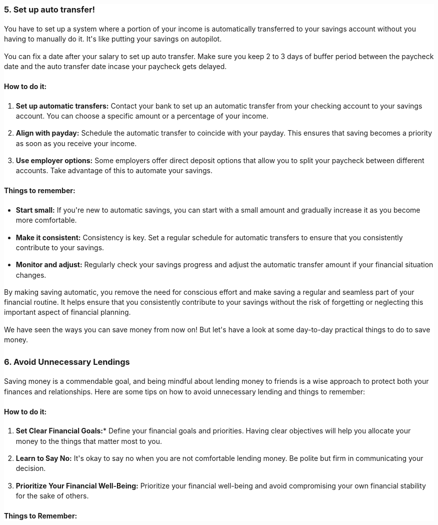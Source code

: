 ### 5. Set up auto transfer!

You have to set up a system where a portion of your income is automatically transferred to your savings account without you having to manually do it. It's like putting your savings on autopilot.

You can fix a date after your salary to set up auto transfer. Make sure you keep 2 to 3 days of buffer period between the paycheck date and the auto transfer date incase your paycheck gets delayed.

#### How to do it:

1.  **Set up automatic transfers:** Contact your bank to set up an automatic transfer from your checking account to your savings account. You can choose a specific amount or a percentage of your income.
    
2.  **Align with payday:** Schedule the automatic transfer to coincide with your payday. This ensures that saving becomes a priority as soon as you receive your income.
    
3.  **Use employer options:** Some employers offer direct deposit options that allow you to split your paycheck between different accounts. Take advantage of this to automate your savings.
    

#### Things to remember:

-   **Start small:** If you're new to automatic savings, you can start with a small amount and gradually increase it as you become more comfortable.
    
-   **Make it consistent:** Consistency is key. Set a regular schedule for automatic transfers to ensure that you consistently contribute to your savings.
    
-   **Monitor and adjust:** Regularly check your savings progress and adjust the automatic transfer amount if your financial situation changes.

By making saving automatic, you remove the need for conscious effort and make saving a regular and seamless part of your financial routine. It helps ensure that you consistently contribute to your savings without the risk of forgetting or neglecting this important aspect of financial planning.

We have seen the ways you can save money from now on! But let's have a look at some day-to-day practical things to do to save money.

### 6. Avoid Unnecessary Lendings
Saving money is a commendable goal, and being mindful about lending money to friends is a wise approach to protect both your finances and relationships. Here are some tips on how to avoid unnecessary lending and things to remember:

#### How to do it:

1. **Set Clear Financial Goals:*** Define your financial goals and priorities. Having clear objectives will help you allocate your money to the things that matter most to you.
   
2. **Learn to Say No:** It's okay to say no when you are not comfortable lending money. Be polite but firm in communicating your decision.

3. **Prioritize Your Financial Well-Being:** Prioritize your financial well-being and avoid compromising your own financial stability for the sake of others.

#### Things to Remember:
